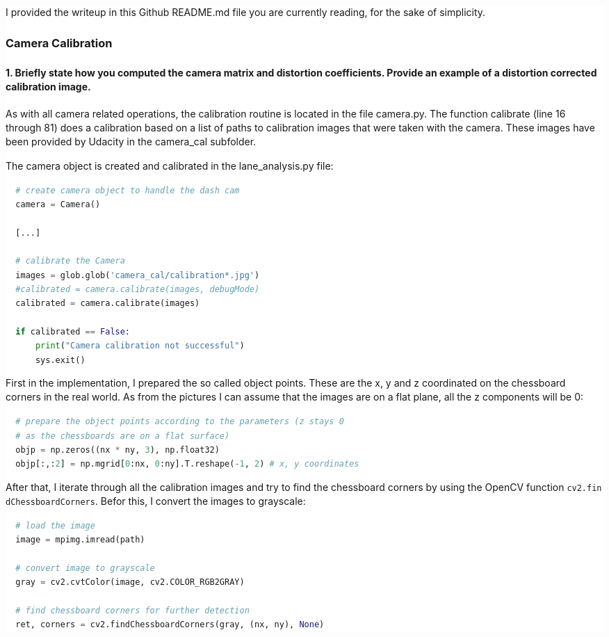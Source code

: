 I provided the writeup in this Github README.md file you are currently reading, for the sake of simplicity.

### Camera Calibration

#### 1. Briefly state how you computed the camera matrix and distortion coefficients. Provide an example of a distortion corrected calibration image.

As with all camera related operations, the calibration routine is located in the file camera.py. The function calibrate (line 16 through 81) does a calibration based on a list of paths to calibration images that were taken with the camera. These images have been provided by Udacity in the camera_cal subfolder.

The camera object is created and calibrated in the lane_analysis.py file:

```python
  # create camera object to handle the dash cam
  camera = Camera()

  [...]

  # calibrate the Camera
  images = glob.glob('camera_cal/calibration*.jpg')
  #calibrated = camera.calibrate(images, debugMode)
  calibrated = camera.calibrate(images)

  if calibrated == False:
      print("Camera calibration not successful")
      sys.exit()
```

First in the implementation, I prepared  the so called object points. These are the x, y and z coordinated on the chessboard corners in the real world. As from the pictures I can assume that the images are on a flat plane, all the z components will be 0:

```python
  # prepare the object points according to the parameters (z stays 0
  # as the chessboards are on a flat surface)
  objp = np.zeros((nx * ny, 3), np.float32)
  objp[:,:2] = np.mgrid[0:nx, 0:ny].T.reshape(-1, 2) # x, y coordinates
```

After that, I iterate through all the calibration images and try to find the chessboard corners by using the OpenCV function `cv2.findChessboardCorners`. Befor this, I convert the images to grayscale:

```python
  # load the image
  image = mpimg.imread(path)

  # convert image to grayscale
  gray = cv2.cvtColor(image, cv2.COLOR_RGB2GRAY)

  # find chessboard corners for further detection
  ret, corners = cv2.findChessboardCorners(gray, (nx, ny), None)
```


[//]: # (Image References)
[imageUndistort]: ./output_images/calibration/undistort.jpg "Undistorted"
[realUndistImage]: ./output_images/undistortTest2.jpg "Undistorted test2.jpg example image"
[threshSteps]: ./output_images/ThresholdsExample.jpg "Threshold steps"
[combinedThreshold]: ./output_images/combinedThresholdExample.jpg "Combined threshold example"
[warpBird]: ./output_images/WarpBird.jpg "Bird's eye view perspective transform"
[slidingWindow]: ./output_images/SlidingWindow.jpg "Sliding Window Example"
[polynomialExample]: ./output_images/PolynomialExample.jpg "Fitted polynomial example"